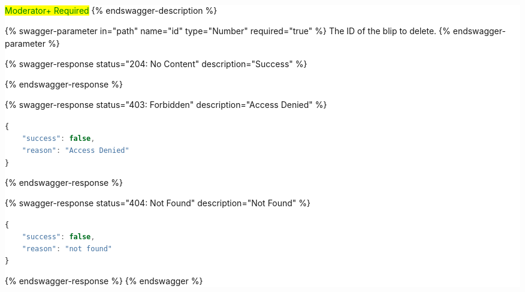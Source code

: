 <mark style="color:green;">Moderator+ Required</mark>
{% endswagger-description %}

{% swagger-parameter in="path" name="id" type="Number" required="true" %}
The ID of the blip to delete.
{% endswagger-parameter %}

{% swagger-response status="204: No Content" description="Success" %}
```javascript
```
{% endswagger-response %}

{% swagger-response status="403: Forbidden" description="Access Denied" %}
```javascript
{
    "success": false,
    "reason": "Access Denied"
}
```
{% endswagger-response %}

{% swagger-response status="404: Not Found" description="Not Found" %}
```javascript
{
    "success": false,
    "reason": "not found"
}
```
{% endswagger-response %}
{% endswagger %}
